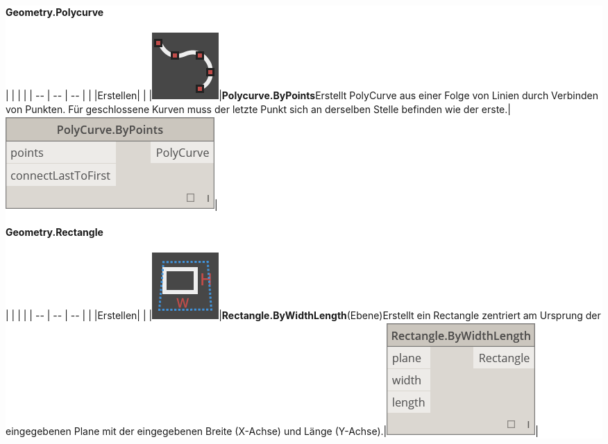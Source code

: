 #### Geometry.Polycurve

|
|
|
|
| -- | -- | -- |
|
|Erstellen|
|
|![IMAGE](images/A-2/Autodesk.DesignScript.Geometry.PolyCurve.ByPoints.Large.png)|**Polycurve.ByPoints**Erstellt PolyCurve aus einer Folge von Linien durch Verbinden von Punkten. Für geschlossene Kurven muss der letzte Punkt sich an derselben Stelle befinden wie der erste.|![IMAGE](images/nodes/PolyCurve.ByPoints.png)|

#### Geometry.Rectangle

|
|
|
|
| -- | -- | -- |
|
|Erstellen|
|
|![IMAGE](images/A-2/Autodesk.DesignScript.Geometry.Rectangle.ByWidthHeight.Plane-double-double.Large.png)|**Rectangle.ByWidthLength**(Ebene)Erstellt ein Rectangle zentriert am Ursprung der eingegebenen Plane mit der eingegebenen Breite (X-Achse) und Länge (Y-Achse).|![IMAGE](images/nodes/Rectangle.ByWidthLength.png)|
